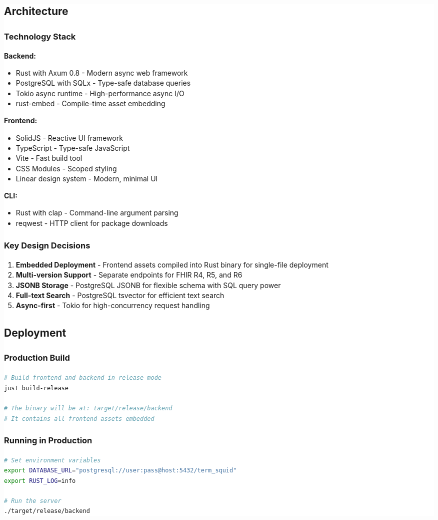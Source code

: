 ## Architecture

### Technology Stack

**Backend:**
- Rust with Axum 0.8 - Modern async web framework
- PostgreSQL with SQLx - Type-safe database queries
- Tokio async runtime - High-performance async I/O
- rust-embed - Compile-time asset embedding

**Frontend:**
- SolidJS - Reactive UI framework
- TypeScript - Type-safe JavaScript
- Vite - Fast build tool
- CSS Modules - Scoped styling
- Linear design system - Modern, minimal UI

**CLI:**
- Rust with clap - Command-line argument parsing
- reqwest - HTTP client for package downloads

### Key Design Decisions

1. **Embedded Deployment** - Frontend assets compiled into Rust binary for single-file deployment
2. **Multi-version Support** - Separate endpoints for FHIR R4, R5, and R6
3. **JSONB Storage** - PostgreSQL JSONB for flexible schema with SQL query power
4. **Full-text Search** - PostgreSQL tsvector for efficient text search
5. **Async-first** - Tokio for high-concurrency request handling

## Deployment

### Production Build

```bash
# Build frontend and backend in release mode
just build-release

# The binary will be at: target/release/backend
# It contains all frontend assets embedded
```

### Running in Production

```bash
# Set environment variables
export DATABASE_URL="postgresql://user:pass@host:5432/term_squid"
export RUST_LOG=info

# Run the server
./target/release/backend
```
